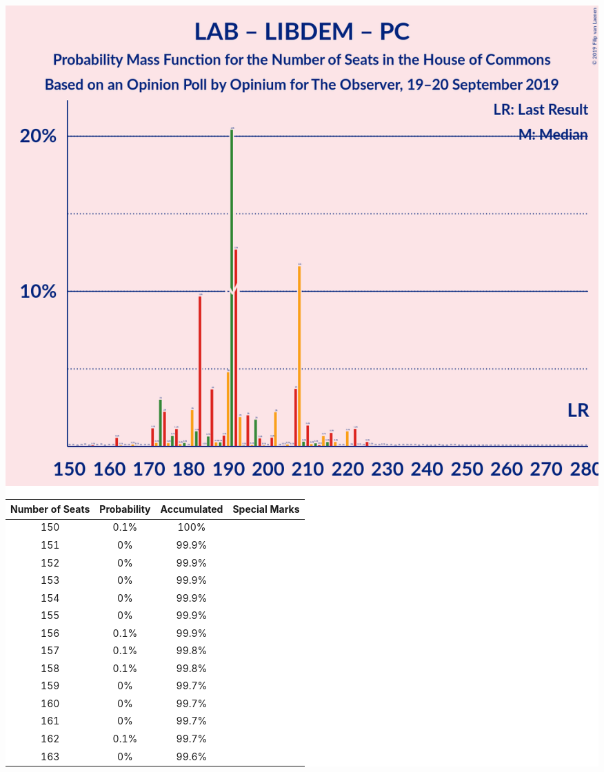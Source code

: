 ![Graph with seats probability mass function not yet produced](2019-09-20-Opinium-coalitions-seats-pmf-lab–libdem–pc.png "Seats Probability Mass Function")

| Number of Seats | Probability | Accumulated | Special Marks |
|:---------------:|:-----------:|:-----------:|:-------------:|
| 150 | 0.1% | 100% |  |
| 151 | 0% | 99.9% |  |
| 152 | 0% | 99.9% |  |
| 153 | 0% | 99.9% |  |
| 154 | 0% | 99.9% |  |
| 155 | 0% | 99.9% |  |
| 156 | 0.1% | 99.9% |  |
| 157 | 0.1% | 99.8% |  |
| 158 | 0.1% | 99.8% |  |
| 159 | 0% | 99.7% |  |
| 160 | 0% | 99.7% |  |
| 161 | 0% | 99.7% |  |
| 162 | 0.1% | 99.7% |  |
| 163 | 0% | 99.6% |  |